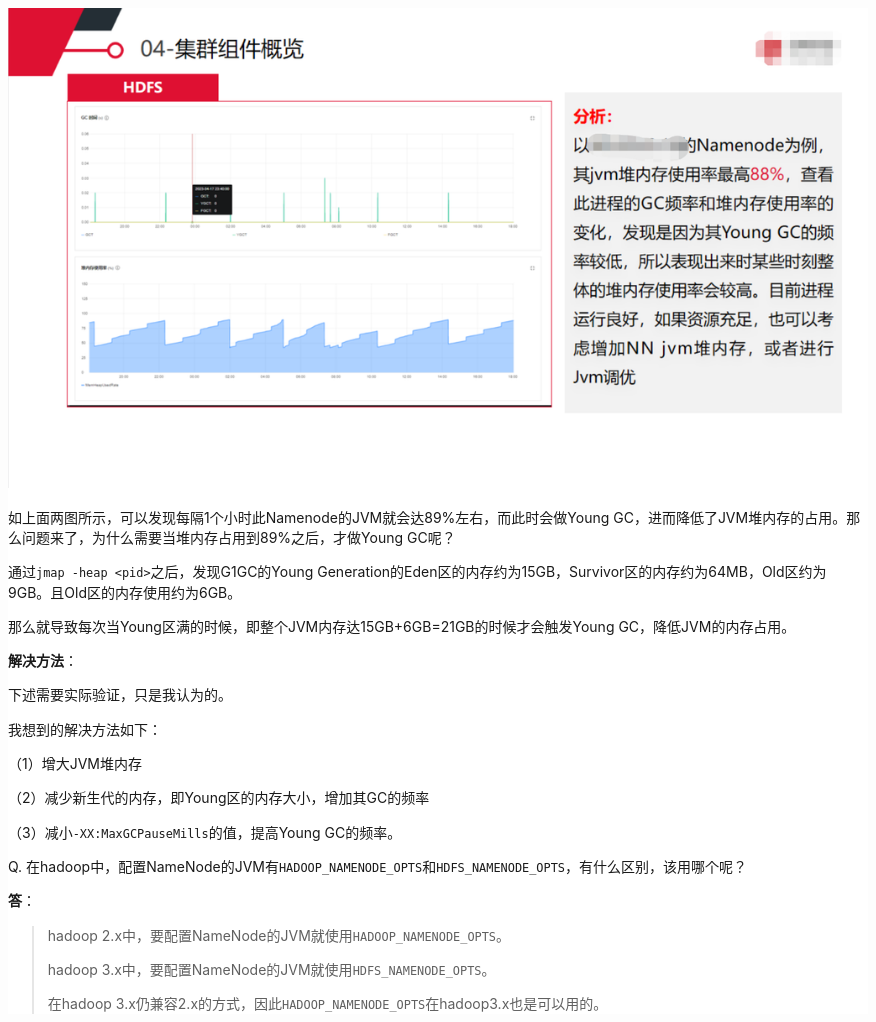 
![image-20230419233337268](大数据问题记录.assets/image-20230419233337268.png)

如上面两图所示，可以发现每隔1个小时此Namenode的JVM就会达89%左右，而此时会做Young GC，进而降低了JVM堆内存的占用。那么问题来了，为什么需要当堆内存占用到89%之后，才做Young GC呢？

通过`jmap -heap <pid>`之后，发现G1GC的Young Generation的Eden区的内存约为15GB，Survivor区的内存约为64MB，Old区约为9GB。且Old区的内存使用约为6GB。

那么就导致每次当Young区满的时候，即整个JVM内存达15GB+6GB=21GB的时候才会触发Young GC，降低JVM的内存占用。

**解决方法**：

下述需要实际验证，只是我认为的。

我想到的解决方法如下：

（1）增大JVM堆内存

（2）减少新生代的内存，即Young区的内存大小，增加其GC的频率

（3）减小`-XX:MaxGCPauseMills`的值，提高Young GC的频率。

Q. 在hadoop中，配置NameNode的JVM有`HADOOP_NAMENODE_OPTS`和`HDFS_NAMENODE_OPTS`，有什么区别，该用哪个呢？

**答**：

> hadoop 2.x中，要配置NameNode的JVM就使用`HADOOP_NAMENODE_OPTS`。
>
> hadoop 3.x中，要配置NameNode的JVM就使用`HDFS_NAMENODE_OPTS`。
>
> 在hadoop 3.x仍兼容2.x的方式，因此`HADOOP_NAMENODE_OPTS`在hadoop3.x也是可以用的。
